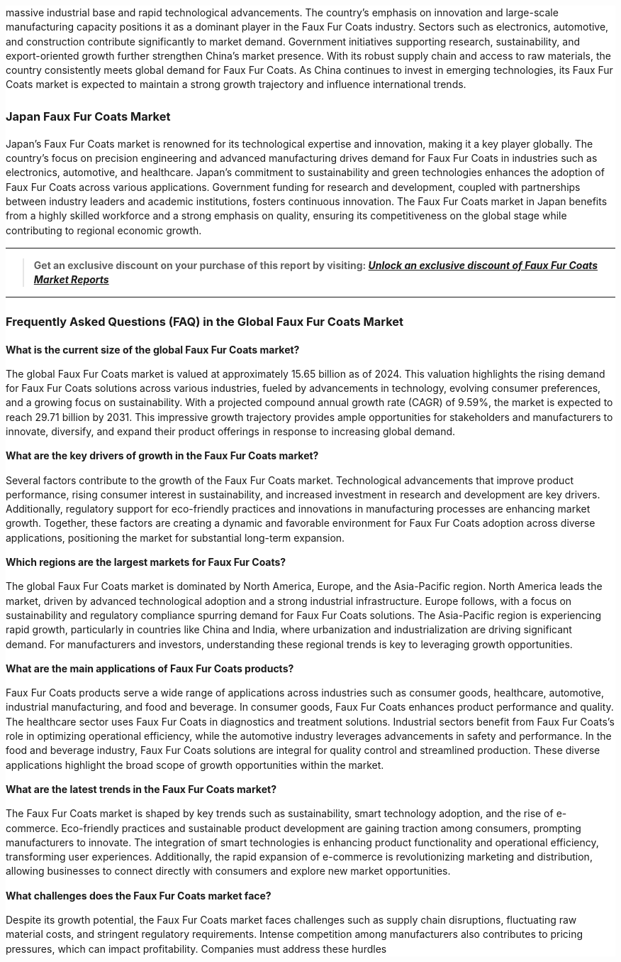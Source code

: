 massive industrial base and rapid technological advancements. The country&rsquo;s emphasis on innovation and large-scale manufacturing capacity positions it as a dominant player in the Faux Fur Coats industry. Sectors such as electronics, automotive, and construction contribute significantly to market demand. Government initiatives supporting research, sustainability, and export-oriented growth further strengthen China&rsquo;s market presence. With its robust supply chain and access to raw materials, the country consistently meets global demand for Faux Fur Coats. As China continues to invest in emerging technologies, its Faux Fur Coats market is expected to maintain a strong growth trajectory and influence international trends.</p><h3>Japan Faux Fur Coats Market</h3><p>Japan&rsquo;s Faux Fur Coats market is renowned for its technological expertise and innovation, making it a key player globally. The country&rsquo;s focus on precision engineering and advanced manufacturing drives demand for Faux Fur Coats in industries such as electronics, automotive, and healthcare. Japan&rsquo;s commitment to sustainability and green technologies enhances the adoption of Faux Fur Coats across various applications. Government funding for research and development, coupled with partnerships between industry leaders and academic institutions, fosters continuous innovation. The Faux Fur Coats market in Japan benefits from a highly skilled workforce and a strong emphasis on quality, ensuring its competitiveness on the global stage while contributing to regional economic growth.</p><hr /><blockquote><p><strong>Get an exclusive discount on your purchase of this report by visiting: <em><a href="://marketresearchpulse.com/ask-for-discount/56824?utm_source=Github&amp;utm_medium=091">Unlock an exclusive discount of Faux Fur Coats Market Reports</a></em>&nbsp;</strong></p></blockquote><hr /><h3>Frequently Asked Questions (FAQ) in the Global Faux Fur Coats Market</h3><p><strong>What is the current size of the global Faux Fur Coats market?</strong></p><p>The global Faux Fur Coats market is valued at approximately 15.65 billion as of 2024. This valuation highlights the rising demand for Faux Fur Coats solutions across various industries, fueled by advancements in technology, evolving consumer preferences, and a growing focus on sustainability. With a projected compound annual growth rate (CAGR) of 9.59%, the market is expected to reach 29.71 billion by 2031. This impressive growth trajectory provides ample opportunities for stakeholders and manufacturers to innovate, diversify, and expand their product offerings in response to increasing global demand.</p><p><strong>What are the key drivers of growth in the Faux Fur Coats market?</strong></p><p>Several factors contribute to the growth of the Faux Fur Coats market. Technological advancements that improve product performance, rising consumer interest in sustainability, and increased investment in research and development are key drivers. Additionally, regulatory support for eco-friendly practices and innovations in manufacturing processes are enhancing market growth. Together, these factors are creating a dynamic and favorable environment for Faux Fur Coats adoption across diverse applications, positioning the market for substantial long-term expansion.</p><p><strong>Which regions are the largest markets for Faux Fur Coats?</strong></p><p>The global Faux Fur Coats market is dominated by North America, Europe, and the Asia-Pacific region. North America leads the market, driven by advanced technological adoption and a strong industrial infrastructure. Europe follows, with a focus on sustainability and regulatory compliance spurring demand for Faux Fur Coats solutions. The Asia-Pacific region is experiencing rapid growth, particularly in countries like China and India, where urbanization and industrialization are driving significant demand. For manufacturers and investors, understanding these regional trends is key to leveraging growth opportunities.</p><p><strong>What are the main applications of Faux Fur Coats products?</strong></p><p>Faux Fur Coats products serve a wide range of applications across industries such as consumer goods, healthcare, automotive, industrial manufacturing, and food and beverage. In consumer goods, Faux Fur Coats enhances product performance and quality. The healthcare sector uses Faux Fur Coats in diagnostics and treatment solutions. Industrial sectors benefit from Faux Fur Coats&rsquo;s role in optimizing operational efficiency, while the automotive industry leverages advancements in safety and performance. In the food and beverage industry, Faux Fur Coats solutions are integral for quality control and streamlined production. These diverse applications highlight the broad scope of growth opportunities within the market.</p><p><strong>What are the latest trends in the Faux Fur Coats market?</strong></p><p>The Faux Fur Coats market is shaped by key trends such as sustainability, smart technology adoption, and the rise of e-commerce. Eco-friendly practices and sustainable product development are gaining traction among consumers, prompting manufacturers to innovate. The integration of smart technologies is enhancing product functionality and operational efficiency, transforming user experiences. Additionally, the rapid expansion of e-commerce is revolutionizing marketing and distribution, allowing businesses to connect directly with consumers and explore new market opportunities.</p><p><strong>What challenges does the Faux Fur Coats market face?</strong></p><p>Despite its growth potential, the Faux Fur Coats market faces challenges such as supply chain disruptions, fluctuating raw material costs, and stringent regulatory requirements. Intense competition among manufacturers also contributes to pricing pressures, which can impact profitability. Companies must address these hurdles